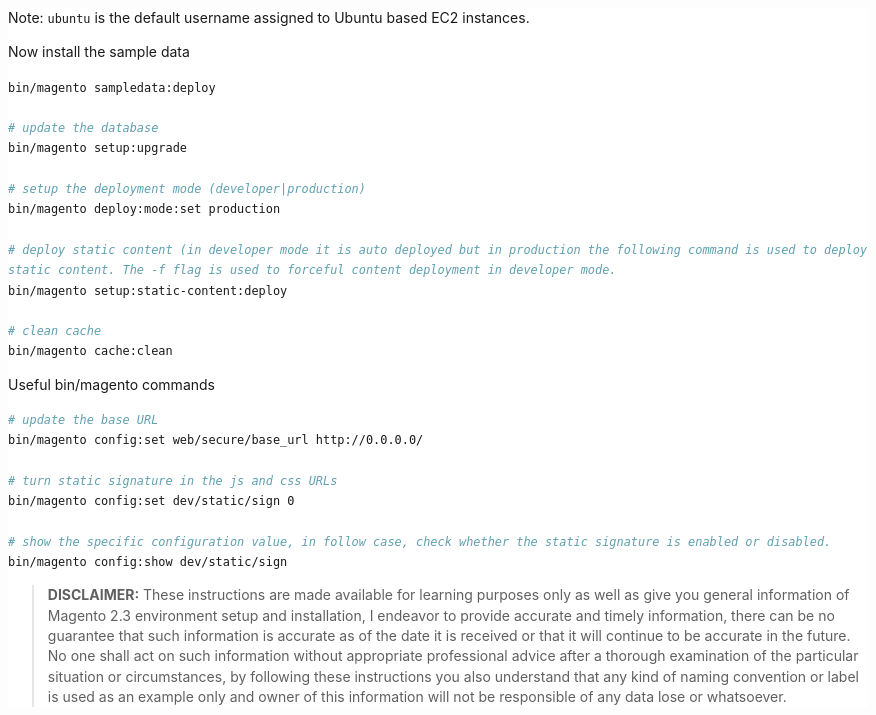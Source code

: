 Note: `ubuntu` is the default username assigned to Ubuntu based EC2 instances.

Now install the sample data

```bash
bin/magento sampledata:deploy

# update the database
bin/magento setup:upgrade

# setup the deployment mode (developer|production)
bin/magento deploy:mode:set production

# deploy static content (in developer mode it is auto deployed but in production the following command is used to deploy static content. The -f flag is used to forceful content deployment in developer mode.
bin/magento setup:static-content:deploy

# clean cache
bin/magento cache:clean
```

Useful bin/magento commands

```bash
# update the base URL
bin/magento config:set web/secure/base_url http://0.0.0.0/

# turn static signature in the js and css URLs
bin/magento config:set dev/static/sign 0

# show the specific configuration value, in follow case, check whether the static signature is enabled or disabled.
bin/magento config:show dev/static/sign
```

> **DISCLAIMER:**
> These instructions are made available for learning purposes only as well as give you general information of Magento 2.3 environment setup and installation, I endeavor to provide accurate and timely information, there can be no guarantee that such information is accurate as of the date it is received or that it will continue to be accurate in the future. No one shall act on such information without appropriate professional advice after a thorough examination of the particular situation or circumstances, by following these instructions you also understand that any kind of naming convention or label is used as an example only and owner of this information will not be responsible of any data lose or whatsoever.
